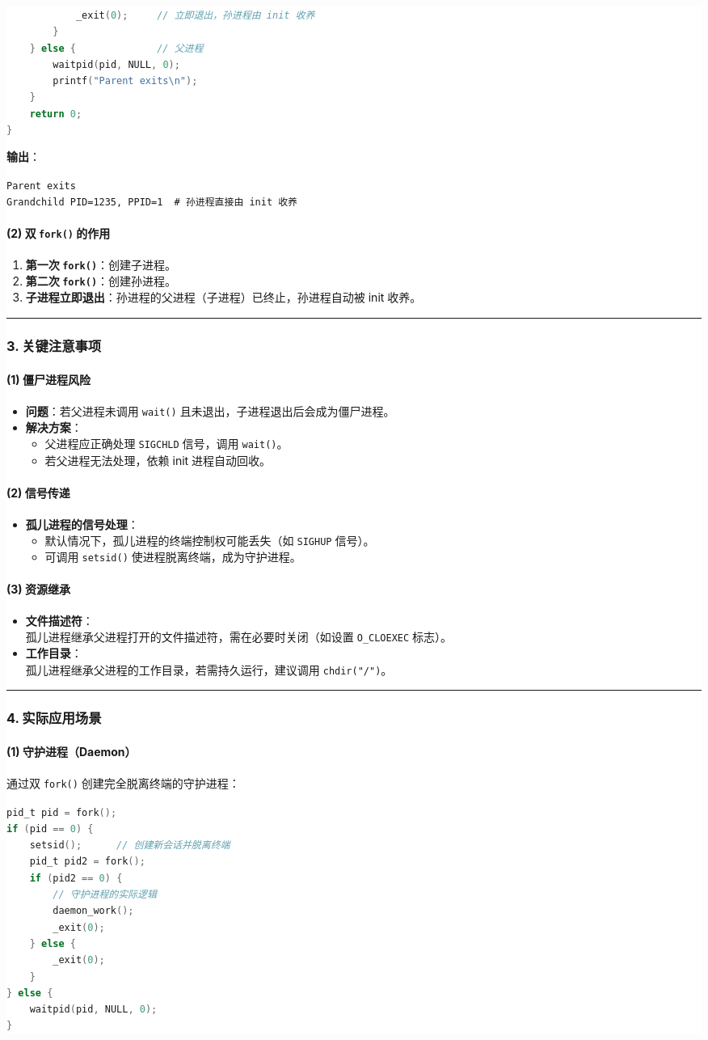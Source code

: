 ```c
            _exit(0);     // 立即退出，孙进程由 init 收养
        }
    } else {              // 父进程
        waitpid(pid, NULL, 0);
        printf("Parent exits\n");
    }
    return 0;
}
```
**输出**：
```text
Parent exits
Grandchild PID=1235, PPID=1  # 孙进程直接由 init 收养
```

#### **(2) 双 `fork()` 的作用**
1. **第一次 `fork()`**：创建子进程。
2. **第二次 `fork()`**：创建孙进程。
3. **子进程立即退出**：孙进程的父进程（子进程）已终止，孙进程自动被 init 收养。

---

### **3. 关键注意事项**
#### **(1) 僵尸进程风险**
- **问题**：若父进程未调用 `wait()` 且未退出，子进程退出后会成为僵尸进程。
- **解决方案**：  
  - 父进程应正确处理 `SIGCHLD` 信号，调用 `wait()`。
  - 若父进程无法处理，依赖 init 进程自动回收。

#### **(2) 信号传递**
- **孤儿进程的信号处理**：  
  - 默认情况下，孤儿进程的终端控制权可能丢失（如 `SIGHUP` 信号）。
  - 可调用 `setsid()` 使进程脱离终端，成为守护进程。

#### **(3) 资源继承**
- **文件描述符**：  
  孤儿进程继承父进程打开的文件描述符，需在必要时关闭（如设置 `O_CLOEXEC` 标志）。
- **工作目录**：  
  孤儿进程继承父进程的工作目录，若需持久运行，建议调用 `chdir("/")`。

---

### **4. 实际应用场景**
#### **(1) 守护进程（Daemon）**
通过双 `fork()` 创建完全脱离终端的守护进程：
```c
pid_t pid = fork();
if (pid == 0) {
    setsid();      // 创建新会话并脱离终端
    pid_t pid2 = fork();
    if (pid2 == 0) {
        // 守护进程的实际逻辑
        daemon_work();
        _exit(0);
    } else {
        _exit(0);
    }
} else {
    waitpid(pid, NULL, 0);
}
```
